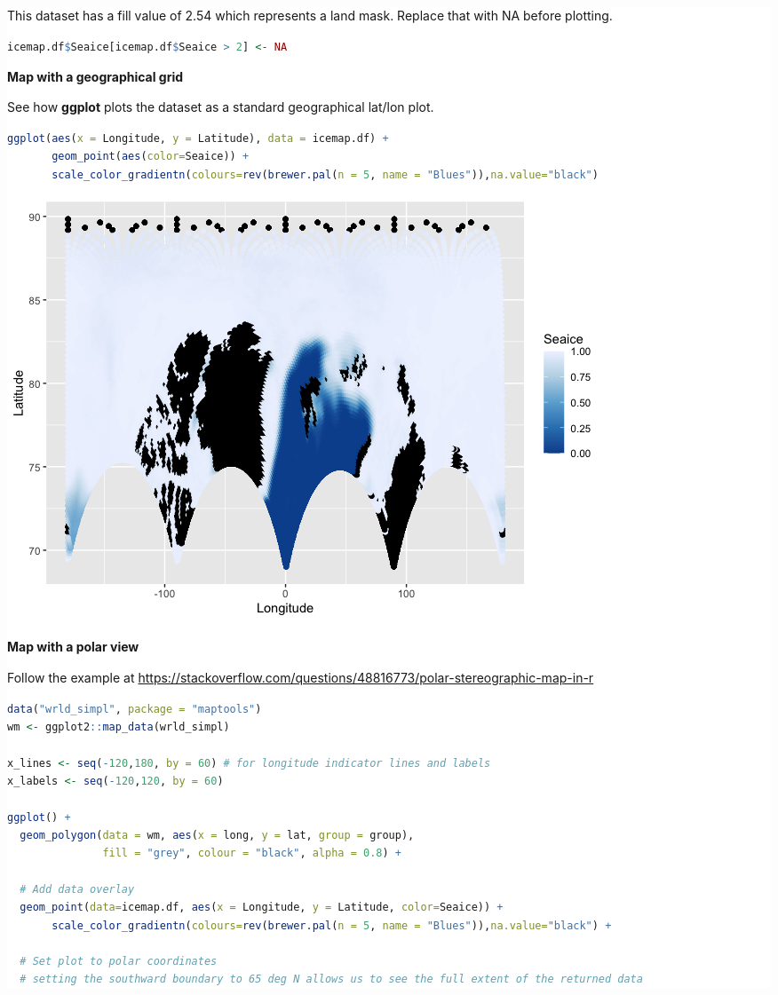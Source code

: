 This dataset has a fill value of 2.54 which represents a land mask.
Replace that with NA before plotting.

``` r
icemap.df$Seaice[icemap.df$Seaice > 2] <- NA 
```

**Map with a geographical grid**

See how **ggplot** plots the dataset as a standard geographical lat/lon
plot.

``` r
ggplot(aes(x = Longitude, y = Latitude), data = icemap.df) + 
       geom_point(aes(color=Seaice)) + 
       scale_color_gradientn(colours=rev(brewer.pal(n = 5, name = "Blues")),na.value="black") 
```

![](mapping_projected_datasets_files/figure-gfm/map1-1.png)

**Map with a polar view**

Follow the example at
<https://stackoverflow.com/questions/48816773/polar-stereographic-map-in-r>

``` r
data("wrld_simpl", package = "maptools")                                                                            
wm <- ggplot2::map_data(wrld_simpl)

x_lines <- seq(-120,180, by = 60) # for longitude indicator lines and labels
x_labels <- seq(-120,120, by = 60)

ggplot() +
  geom_polygon(data = wm, aes(x = long, y = lat, group = group), 
               fill = "grey", colour = "black", alpha = 0.8) +
 
  # Add data overlay 
  geom_point(data=icemap.df, aes(x = Longitude, y = Latitude, color=Seaice)) + 
       scale_color_gradientn(colours=rev(brewer.pal(n = 5, name = "Blues")),na.value="black") + 
  
  # Set plot to polar coordinates
  # setting the southward boundary to 65 deg N allows us to see the full extent of the returned data 
```
